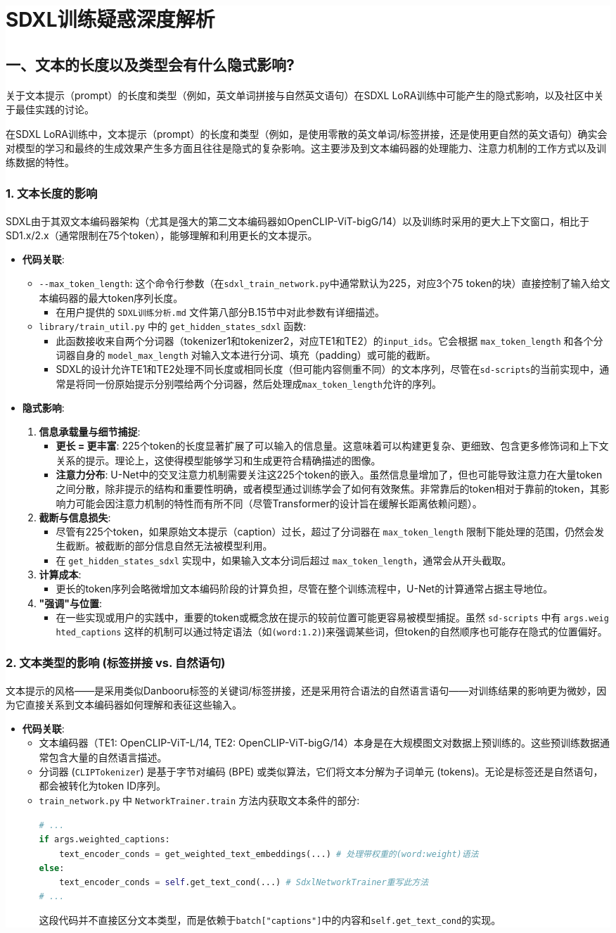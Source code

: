 # SDXL训练疑惑深度解析

## 一、文本的长度以及类型会有什么隐式影响?

关于文本提示（prompt）的长度和类型（例如，英文单词拼接与自然英文语句）在SDXL LoRA训练中可能产生的隐式影响，以及社区中关于最佳实践的讨论。

在SDXL LoRA训练中，文本提示（prompt）的长度和类型（例如，是使用零散的英文单词/标签拼接，还是使用更自然的英文语句）确实会对模型的学习和最终的生成效果产生多方面且往往是隐式的复杂影响。这主要涉及到文本编码器的处理能力、注意力机制的工作方式以及训练数据的特性。

### 1. 文本长度的影响

SDXL由于其双文本编码器架构（尤其是强大的第二文本编码器如OpenCLIP-ViT-bigG/14）以及训练时采用的更大上下文窗口，相比于SD1.x/2.x（通常限制在75个token），能够理解和利用更长的文本提示。

*   **代码关联**:
    *   `--max_token_length`: 这个命令行参数（在`sdxl_train_network.py`中通常默认为225，对应3个75 token的块）直接控制了输入给文本编码器的最大token序列长度。
        *   在用户提供的 `SDXL训练分析.md` 文件第八部分B.15节中对此参数有详细描述。
    *   `library/train_util.py` 中的 `get_hidden_states_sdxl` 函数:
        *   此函数接收来自两个分词器（tokenizer1和tokenizer2，对应TE1和TE2）的`input_ids`。它会根据 `max_token_length` 和各个分词器自身的 `model_max_length` 对输入文本进行分词、填充（padding）或可能的截断。
        *   SDXL的设计允许TE1和TE2处理不同长度或相同长度（但可能内容侧重不同）的文本序列，尽管在`sd-scripts`的当前实现中，通常是将同一份原始提示分别喂给两个分词器，然后处理成`max_token_length`允许的序列。

*   **隐式影响**:
    1.  **信息承载量与细节捕捉**:
        *   **更长 = 更丰富**: 225个token的长度显著扩展了可以输入的信息量。这意味着可以构建更复杂、更细致、包含更多修饰词和上下文关系的提示。理论上，这使得模型能够学习和生成更符合精确描述的图像。
        *   **注意力分布**: U-Net中的交叉注意力机制需要关注这225个token的嵌入。虽然信息量增加了，但也可能导致注意力在大量token之间分散，除非提示的结构和重要性明确，或者模型通过训练学会了如何有效聚焦。非常靠后的token相对于靠前的token，其影响力可能会因注意力机制的特性而有所不同（尽管Transformer的设计旨在缓解长距离依赖问题）。
    2.  **截断与信息损失**:
        *   尽管有225个token，如果原始文本提示（caption）过长，超过了分词器在 `max_token_length` 限制下能处理的范围，仍然会发生截断。被截断的部分信息自然无法被模型利用。
        *   在 `get_hidden_states_sdxl` 实现中，如果输入文本分词后超过 `max_token_length`，通常会从开头截取。
    3.  **计算成本**:
        *   更长的token序列会略微增加文本编码阶段的计算负担，尽管在整个训练流程中，U-Net的计算通常占据主导地位。
    4.  **"强调"与位置**:
        *   在一些实现或用户的实践中，重要的token或概念放在提示的较前位置可能更容易被模型捕捉。虽然 `sd-scripts` 中有 `args.weighted_captions` 这样的机制可以通过特定语法（如`(word:1.2)`)来强调某些词，但token的自然顺序也可能存在隐式的位置偏好。

### 2. 文本类型的影响 (标签拼接 vs. 自然语句)

文本提示的风格——是采用类似Danbooru标签的关键词/标签拼接，还是采用符合语法的自然语言语句——对训练结果的影响更为微妙，因为它直接关系到文本编码器如何理解和表征这些输入。

*   **代码关联**:
    *   文本编码器（TE1: OpenCLIP-ViT-L/14, TE2: OpenCLIP-ViT-bigG/14）本身是在大规模图文对数据上预训练的。这些预训练数据通常包含大量的自然语言描述。
    *   分词器 (`CLIPTokenizer`) 是基于字节对编码 (BPE) 或类似算法，它们将文本分解为子词单元 (tokens)。无论是标签还是自然语句，都会被转化为token ID序列。
    *   `train_network.py` 中 `NetworkTrainer.train` 方法内获取文本条件的部分:
        ```python
        # ...
        if args.weighted_captions:
            text_encoder_conds = get_weighted_text_embeddings(...) # 处理带权重的(word:weight)语法
        else:
            text_encoder_conds = self.get_text_cond(...) # SdxlNetworkTrainer重写此方法
        # ...
        ```
        这段代码并不直接区分文本类型，而是依赖于`batch["captions"]`中的内容和`self.get_text_cond`的实现。
